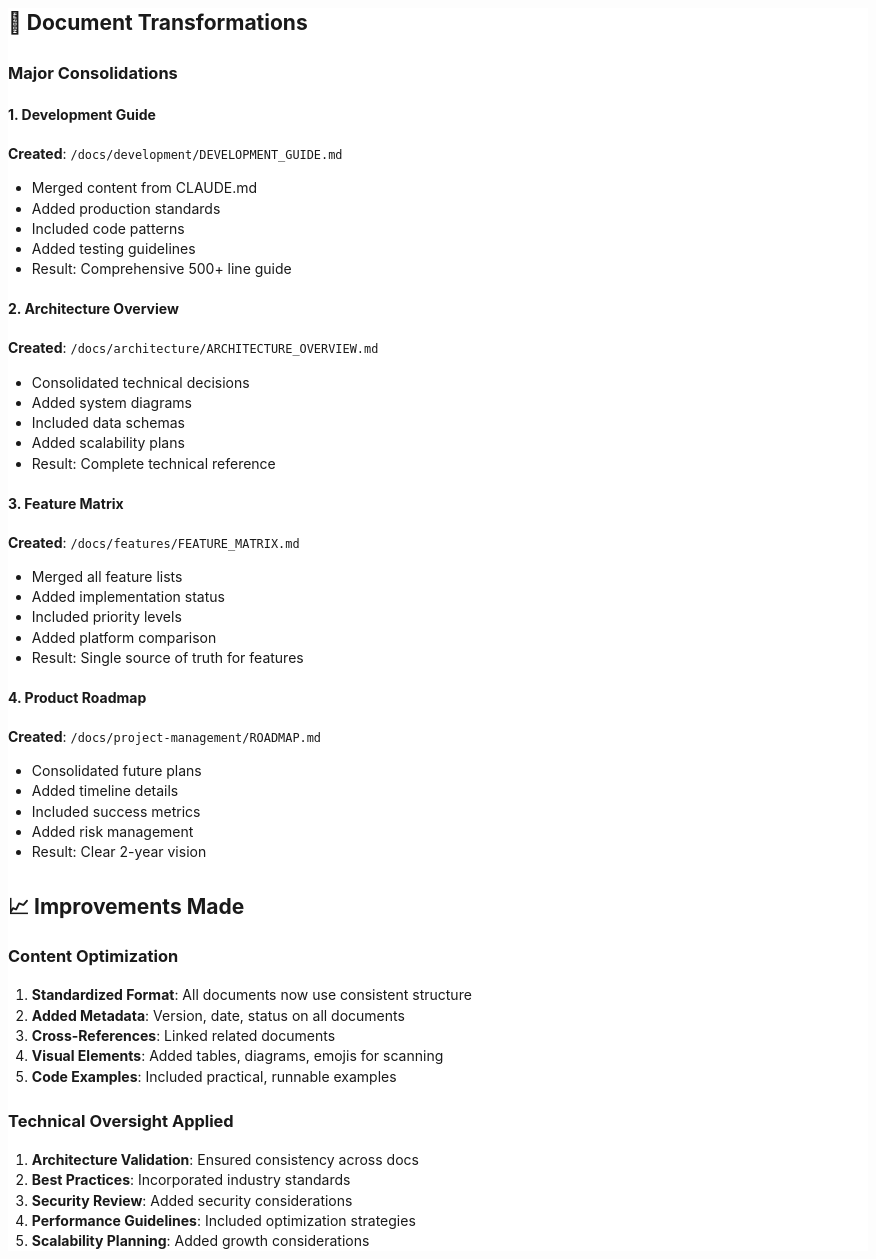## 🔄 Document Transformations

### Major Consolidations

#### 1. Development Guide
**Created**: `/docs/development/DEVELOPMENT_GUIDE.md`
- Merged content from CLAUDE.md
- Added production standards
- Included code patterns
- Added testing guidelines
- Result: Comprehensive 500+ line guide

#### 2. Architecture Overview  
**Created**: `/docs/architecture/ARCHITECTURE_OVERVIEW.md`
- Consolidated technical decisions
- Added system diagrams
- Included data schemas
- Added scalability plans
- Result: Complete technical reference

#### 3. Feature Matrix
**Created**: `/docs/features/FEATURE_MATRIX.md`
- Merged all feature lists
- Added implementation status
- Included priority levels
- Added platform comparison
- Result: Single source of truth for features

#### 4. Product Roadmap
**Created**: `/docs/project-management/ROADMAP.md`
- Consolidated future plans
- Added timeline details
- Included success metrics
- Added risk management
- Result: Clear 2-year vision

## 📈 Improvements Made

### Content Optimization
1. **Standardized Format**: All documents now use consistent structure
2. **Added Metadata**: Version, date, status on all documents
3. **Cross-References**: Linked related documents
4. **Visual Elements**: Added tables, diagrams, emojis for scanning
5. **Code Examples**: Included practical, runnable examples

### Technical Oversight Applied
1. **Architecture Validation**: Ensured consistency across docs
2. **Best Practices**: Incorporated industry standards
3. **Security Review**: Added security considerations
4. **Performance Guidelines**: Included optimization strategies
5. **Scalability Planning**: Added growth considerations
